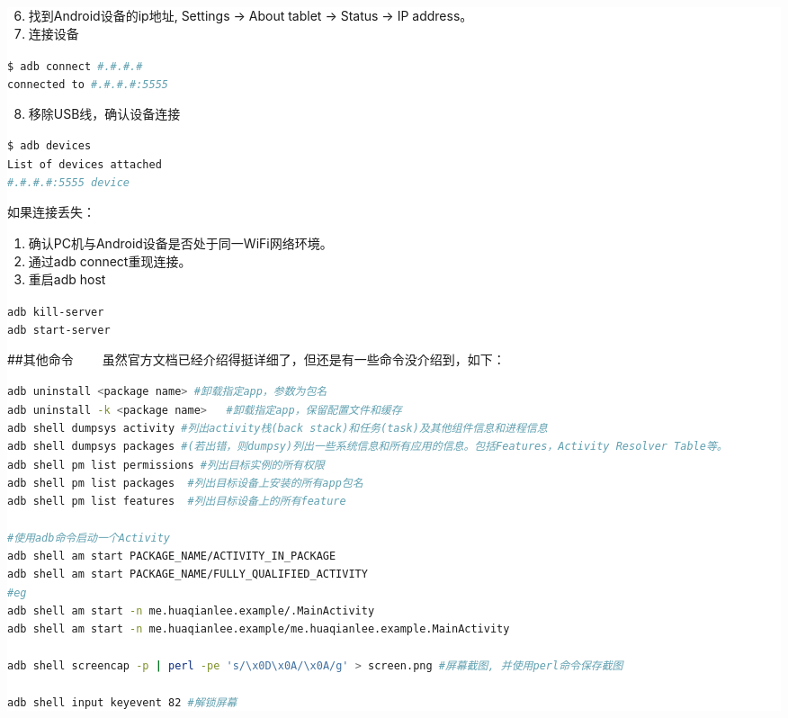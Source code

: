 ```bash
```
6. 找到Android设备的ip地址, Settings -> About tablet -> Status -> IP address。
　
7. 连接设备
```bash
$ adb connect #.#.#.#
connected to #.#.#.#:5555
```
8. 移除USB线，确认设备连接
```bash
$ adb devices
List of devices attached
#.#.#.#:5555 device
```
如果连接丢失：
1. 确认PC机与Android设备是否处于同一WiFi网络环境。
2. 通过adb connect重现连接。
3. 重启adb host
```bash
adb kill-server
adb start-server
```
##其他命令
　　虽然官方文档已经介绍得挺详细了，但还是有一些命令没介绍到，如下：
```bash
adb uninstall <package name> #卸载指定app，参数为包名
adb uninstall -k <package name>   #卸载指定app，保留配置文件和缓存
adb shell dumpsys activity #列出activity栈(back stack)和任务(task)及其他组件信息和进程信息
adb shell dumpsys packages #(若出错，则dumpsy)列出一些系统信息和所有应用的信息。包括Features，Activity Resolver Table等。
adb shell pm list permissions #列出目标实例的所有权限
adb shell pm list packages  #列出目标设备上安装的所有app包名
adb shell pm list features  #列出目标设备上的所有feature

#使用adb命令启动一个Activity
adb shell am start PACKAGE_NAME/ACTIVITY_IN_PACKAGE  
adb shell am start PACKAGE_NAME/FULLY_QUALIFIED_ACTIVITY    
#eg 
adb shell am start -n me.huaqianlee.example/.MainActivity  
adb shell am start -n me.huaqianlee.example/me.huaqianlee.example.MainActivity

adb shell screencap -p | perl -pe 's/\x0D\x0A/\x0A/g' > screen.png #屏幕截图, 并使用perl命令保存截图

adb shell input keyevent 82 #解锁屏幕
```